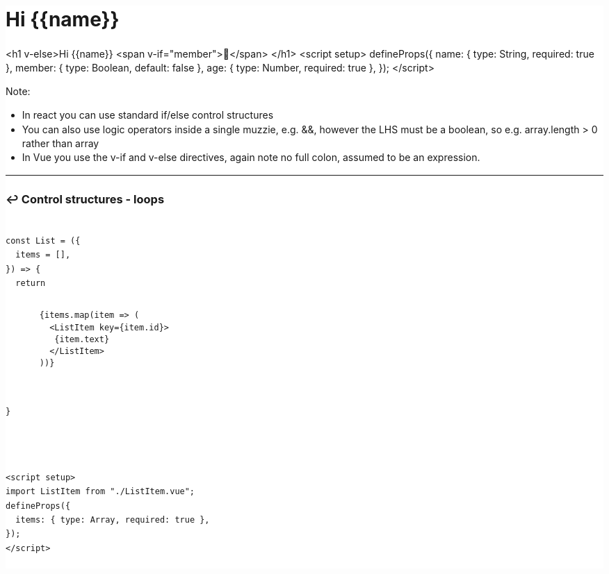   <h1 v-if="age > 18">Hi {{name}}</h1>
  &lt;h1 v-else&gt;Hi {{name}}
    &lt;span v-if="member"&gt;🔐&lt;/span&gt;
  &lt;/h1&gt;
</template>
&lt;script setup&gt;
defineProps({
  name: { type: String, required: true },
  member: { type: Boolean, default: false },
  age: { type: Number, required: true },
});
&lt;/script&gt;
</code>
</pre>
</div>

Note:
- In react you can use standard if/else control structures
- You can also use logic operators inside a single muzzie, e.g. &&, however the LHS must be a boolean, so e.g. array.length > 0 rather than array
- In Vue you use the v-if and v-else directives, again note no full colon, assumed to be an expression.

---

### ↩️ Control structures - loops

<div class="two-column">
<pre class="react">
<code>
const List = ({
  items = [],
}) => {
  return <ul>
    {items.map(item => (
      &lt;ListItem key={item.id}&gt;
       {item.text}
      &lt;/ListItem&gt;
    ))}
  </ul>
}
</code>
</pre>
<pre class="vue fragment fade-in">
<code class="highlightjs language-javascript">
<template>
  <ul>
    &lt;ListItem 
      v-for="item in items" 
      :key="item.id"&gt;
     {{ item.text }}
    &lt;/ListItem&gt;
  </ul>
</template>
&lt;script setup&gt;
import ListItem from "./ListItem.vue";
defineProps({
  items: { type: Array, required: true },
});
&lt;/script&gt;
</code>
</pre>
</div>
